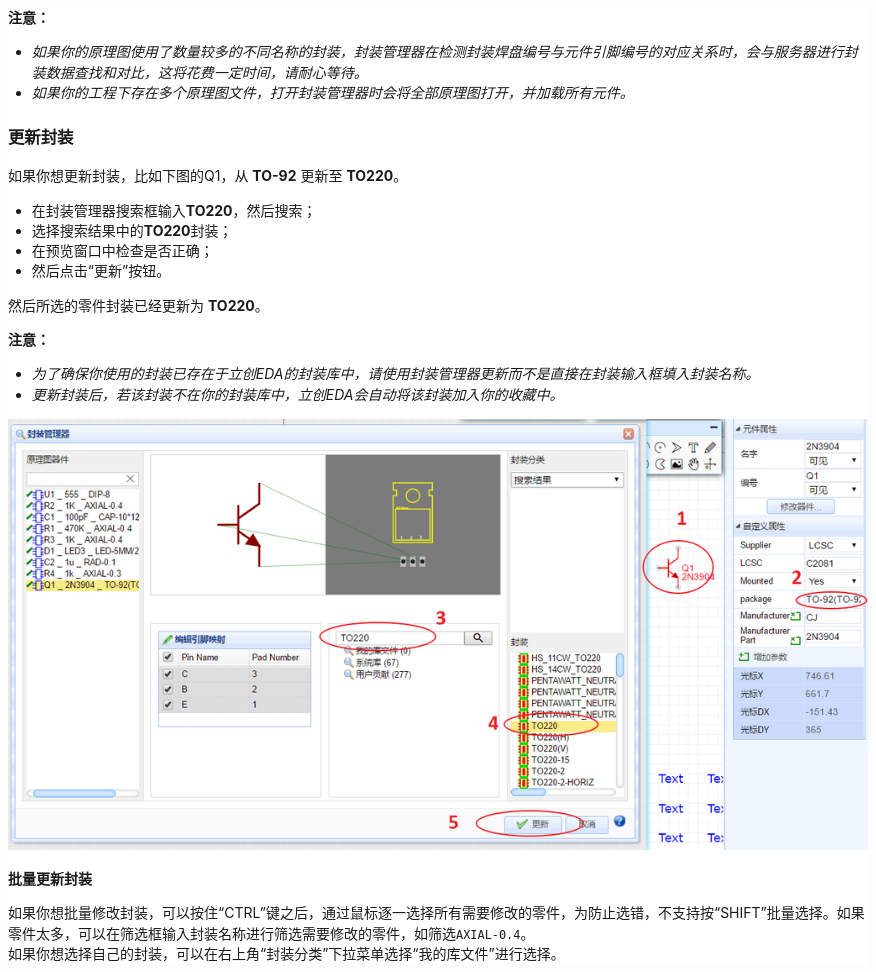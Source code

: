 **注意：**   

-	*如果你的原理图使用了数量较多的不同名称的封装，封装管理器在检测封装焊盘编号与元件引脚编号的对应关系时，会与服务器进行封装数据查找和对比，这将花费一定时间，请耐心等待。*   
-	*如果你的工程下存在多个原理图文件，打开封装管理器时会将全部原理图打开，并加载所有元件。*

### 更新封装

如果你想更新封装，比如下图的Q1，从 **TO-92** 更新至 **TO220**。

-	在封装管理器搜索框输入**TO220**，然后搜索；
-	选择搜索结果中的**TO220**封装；
-	在预览窗口中检查是否正确；  
-	然后点击“更新”按钮。   

然后所选的零件封装已经更新为 **TO220**。

**注意：**   

-	*为了确保你使用的封装已存在于立创EDA的封装库中，请使用封装管理器更新而不是直接在封装输入框填入封装名称。*   
-	*更新封装后，若该封装不在你的封装库中，立创EDA会自动将该封装加入你的收藏中。*

![](images/066_Schematic_UpdatePackage.png)


**批量更新封装**

如果你想批量修改封装，可以按住“CTRL”键之后，通过鼠标逐一选择所有需要修改的零件，为防止选错，不支持按“SHIFT”批量选择。如果零件太多，可以在筛选框输入封装名称进行筛选需要修改的零件，如筛选`AXIAL-0.4`。  
如果你想选择自己的封装，可以在右上角“封装分类”下拉菜单选择“我的库文件”进行选择。
